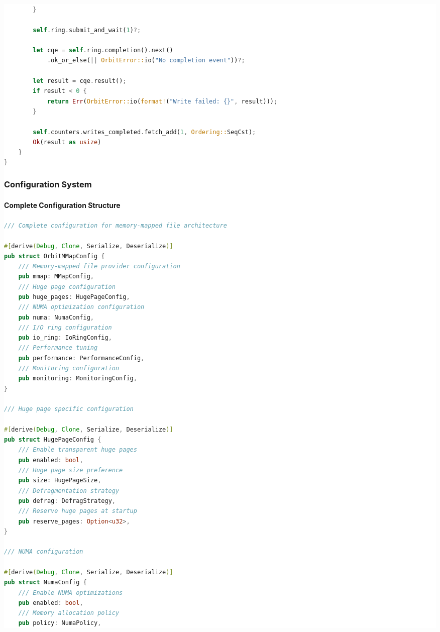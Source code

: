 ```rust
        }
        
        self.ring.submit_and_wait(1)?;
        
        let cqe = self.ring.completion().next()
            .ok_or_else(|| OrbitError::io("No completion event"))?;
            
        let result = cqe.result();
        if result < 0 {
            return Err(OrbitError::io(format!("Write failed: {}", result)));
        }
        
        self.counters.writes_completed.fetch_add(1, Ordering::SeqCst);
        Ok(result as usize)
    }
}
```

### Configuration System

#### Complete Configuration Structure

```rust
/// Complete configuration for memory-mapped file architecture

#[derive(Debug, Clone, Serialize, Deserialize)]
pub struct OrbitMMapConfig {
    /// Memory-mapped file provider configuration
    pub mmap: MMapConfig,
    /// Huge page configuration
    pub huge_pages: HugePageConfig,
    /// NUMA optimization configuration
    pub numa: NumaConfig,
    /// I/O ring configuration
    pub io_ring: IoRingConfig,
    /// Performance tuning
    pub performance: PerformanceConfig,
    /// Monitoring configuration
    pub monitoring: MonitoringConfig,
}

/// Huge page specific configuration

#[derive(Debug, Clone, Serialize, Deserialize)]
pub struct HugePageConfig {
    /// Enable transparent huge pages
    pub enabled: bool,
    /// Huge page size preference
    pub size: HugePageSize,
    /// Defragmentation strategy
    pub defrag: DefragStrategy,
    /// Reserve huge pages at startup
    pub reserve_pages: Option<u32>,
}

/// NUMA configuration

#[derive(Debug, Clone, Serialize, Deserialize)]
pub struct NumaConfig {
    /// Enable NUMA optimizations
    pub enabled: bool,
    /// Memory allocation policy
    pub policy: NumaPolicy,
```